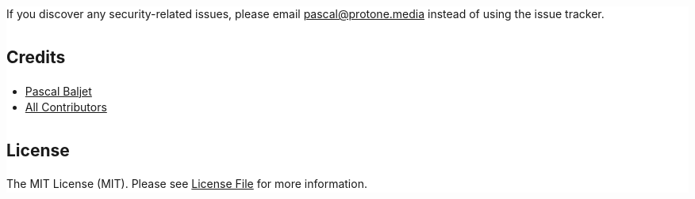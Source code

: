 If you discover any security-related issues, please email <pascal@protone.media> instead of using the issue tracker.

## Credits

- [Pascal Baljet](https://github.com/protonemedia)
- [All Contributors](../../contributors)

## License

The MIT License (MIT). Please see [License File](LICENSE.md) for more information.
